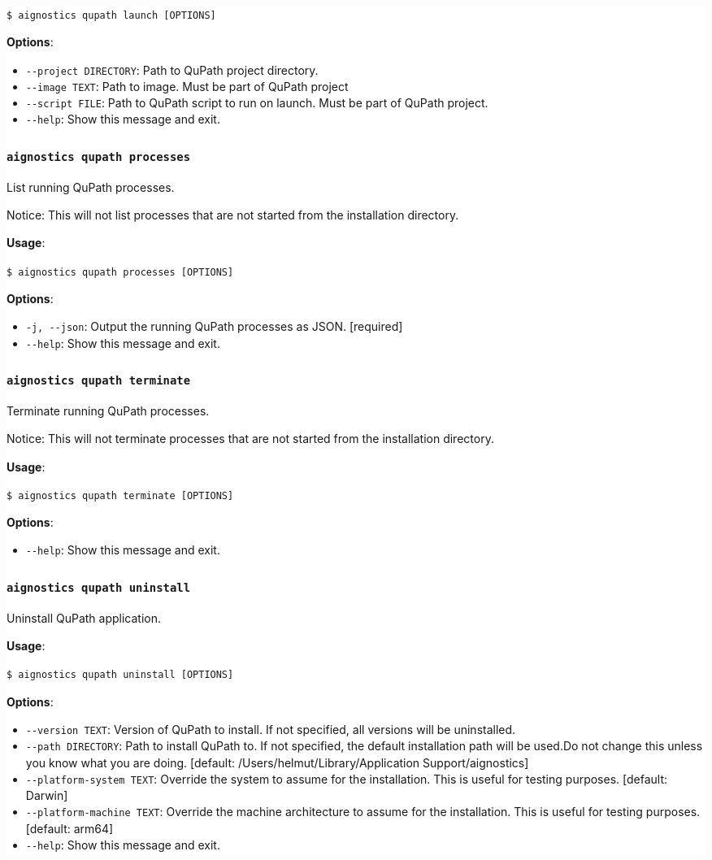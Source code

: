 ```console
$ aignostics qupath launch [OPTIONS]
```

**Options**:

* `--project DIRECTORY`: Path to QuPath project directory.
* `--image TEXT`: Path to image. Must be part of QuPath project
* `--script FILE`: Path to QuPath script to run on launch. Must be part of QuPath project.
* `--help`: Show this message and exit.

### `aignostics qupath processes`

List running QuPath processes.

Notice: This will not list processes that are not started from the installation directory.

**Usage**:

```console
$ aignostics qupath processes [OPTIONS]
```

**Options**:

* `-j, --json`: Output the running QuPath processes as JSON.  [required]
* `--help`: Show this message and exit.

### `aignostics qupath terminate`

Terminate running QuPath processes.

Notice: This will not terminate processes that are not started from the installation directory.

**Usage**:

```console
$ aignostics qupath terminate [OPTIONS]
```

**Options**:

* `--help`: Show this message and exit.

### `aignostics qupath uninstall`

Uninstall QuPath application.

**Usage**:

```console
$ aignostics qupath uninstall [OPTIONS]
```

**Options**:

* `--version TEXT`: Version of QuPath to install. If not specified, all versions will be uninstalled.
* `--path DIRECTORY`: Path to install QuPath to. If not specified, the default installation path will be used.Do not change this unless you know what you are doing.  [default: /Users/helmut/Library/Application Support/aignostics]
* `--platform-system TEXT`: Override the system to assume for the installation. This is useful for testing purposes.  [default: Darwin]
* `--platform-machine TEXT`: Override the machine architecture to assume for the installation. This is useful for testing purposes.  [default: arm64]
* `--help`: Show this message and exit.
